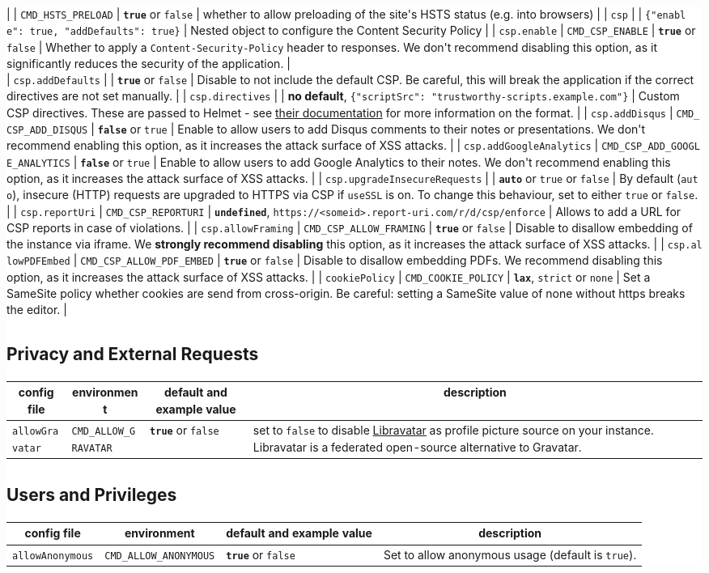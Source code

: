 |                               | `CMD_HSTS_PRELOAD`             | **`true`** or `false`                                                                     | whether to allow preloading of the site's HSTS status (e.g. into browsers)                                                                                                |
| `csp`                         |                                | `{"enable": true, "addDefaults": true}`                                                   | Nested object to configure the Content Security Policy                                                                                                                    |
| `csp.enable`                  | `CMD_CSP_ENABLE`               | **`true`** or `false`                                                                     | Whether to apply a `Content-Security-Policy` header to responses. We don't recommend disabling this option, as it significantly reduces the security of the application.  |   
| `csp.addDefaults`             |                                | **`true`** or `false`                                                                     | Disable to not include the default CSP. Be careful, this will break the application if the correct directives are not set manually.                                       |
| `csp.directives`              |                                | **no default**, `{"scriptSrc": "trustworthy-scripts.example.com"}`                        | Custom CSP directives. These are passed to Helmet - see [their documentation](https://helmetjs.github.io/docs/csp/) for more information on the format.                   |
| `csp.addDisqus`               | `CMD_CSP_ADD_DISQUS`           | **`false`** or `true`                                                                     | Enable to allow users to add Disqus comments to their notes or presentations. We don't recommend enabling this option, as it increases the attack surface of XSS attacks. |
| `csp.addGoogleAnalytics`      | `CMD_CSP_ADD_GOOGLE_ANALYTICS` | **`false`** or `true`                                                                     | Enable to allow users to add Google Analytics to their notes. We don't recommend enabling this option, as it increases the attack surface of XSS attacks.                 |
| `csp.upgradeInsecureRequests` |                                | **`auto`** or `true` or `false`                                                           | By default (`auto`), insecure (HTTP) requests are upgraded to HTTPS via CSP if `useSSL` is on. To change this behaviour, set to either `true` or `false`.                 |
| `csp.reportUri`               | `CMD_CSP_REPORTURI`            | **`undefined`**, `https://<someid>.report-uri.com/r/d/csp/enforce`                        | Allows to add a URL for CSP reports in case of violations.                                                                                                                |
| `csp.allowFraming`            | `CMD_CSP_ALLOW_FRAMING`        | **`true`** or `false`                                                                     | Disable to disallow embedding of the instance via iframe. We **strongly recommend disabling** this option, as it increases the attack surface of XSS attacks.             |
| `csp.allowPDFEmbed`           | `CMD_CSP_ALLOW_PDF_EMBED`      | **`true`** or `false`                                                                     | Disable to disallow embedding PDFs. We recommend disabling this option, as it increases the attack surface of XSS attacks.                                                |
| `cookiePolicy`                | `CMD_COOKIE_POLICY`            | **`lax`**, `strict` or `none`                                                             | Set a SameSite policy whether cookies are send from cross-origin. Be careful: setting a SameSite value of none without https breaks the editor.                           | 

## Privacy and External Requests

| config file     | environment          | **default** and example value | description                                                                                                                                                                    |
| --------------- | -------------------- | ----------------------------- | ------------------------------------------------------------------------------------------------------------------------------------------------------------------------------ |
| `allowGravatar` | `CMD_ALLOW_GRAVATAR` | **`true`** or `false`         | set to `false` to disable [Libravatar](https://www.libravatar.org/) as profile picture source on your instance. Libravatar is a federated open-source alternative to Gravatar. |

## Users and Privileges

| config file                    | environment                          | **default** and example value                                           | description                                                                                                                                                                                                |
|--------------------------------|--------------------------------------|-------------------------------------------------------------------------|------------------------------------------------------------------------------------------------------------------------------------------------------------------------------------------------------------|
| `allowAnonymous`               | `CMD_ALLOW_ANONYMOUS`                | **`true`** or `false`                                                   | Set to allow anonymous usage (default is `true`).                                                                                                                                                          |
